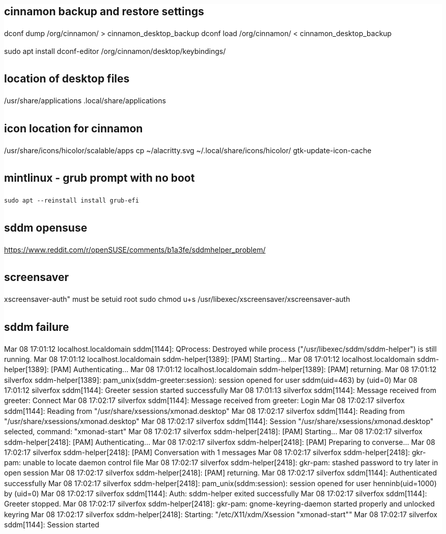 ## cinnamon backup and restore settings
dconf dump /org/cinnamon/ > cinnamon_desktop_backup
dconf load /org/cinnamon/ < cinnamon_desktop_backup

sudo apt install dconf-editor
 /org/cinnamon/desktop/keybindings/

## location of desktop files
/usr/share/applications
.local/share/applications

## icon location for cinnamon
/usr/share/icons/hicolor/scalable/apps
cp ~/alacritty.svg ~/.local/share/icons/hicolor/
gtk-update-icon-cache

## mintlinux - grub prompt with no boot
```
sudo apt --reinstall install grub-efi
```

## sddm opensuse
https://www.reddit.com/r/openSUSE/comments/b1a3fe/sddmhelper_problem/

## screensaver
xscreensaver-auth" must be setuid root
sudo chmod u+s /usr/libexec/xscreensaver/xscreensaver-auth

## sddm failure
Mar 08 17:01:12 localhost.localdomain sddm[1144]: QProcess: Destroyed while process ("/usr/libexec/sddm/sddm-helper") is still running.
Mar 08 17:01:12 localhost.localdomain sddm-helper[1389]: [PAM] Starting...
Mar 08 17:01:12 localhost.localdomain sddm-helper[1389]: [PAM] Authenticating...
Mar 08 17:01:12 localhost.localdomain sddm-helper[1389]: [PAM] returning.
Mar 08 17:01:12 silverfox sddm-helper[1389]: pam_unix(sddm-greeter:session): session opened for user sddm(uid=463) by (uid=0)
Mar 08 17:01:12 silverfox sddm[1144]: Greeter session started successfully
Mar 08 17:01:13 silverfox sddm[1144]: Message received from greeter: Connect
Mar 08 17:02:17 silverfox sddm[1144]: Message received from greeter: Login
Mar 08 17:02:17 silverfox sddm[1144]: Reading from "/usr/share/xsessions/xmonad.desktop"
Mar 08 17:02:17 silverfox sddm[1144]: Reading from "/usr/share/xsessions/xmonad.desktop"
Mar 08 17:02:17 silverfox sddm[1144]: Session "/usr/share/xsessions/xmonad.desktop" selected, command: "xmonad-start"
Mar 08 17:02:17 silverfox sddm-helper[2418]: [PAM] Starting...
Mar 08 17:02:17 silverfox sddm-helper[2418]: [PAM] Authenticating...
Mar 08 17:02:17 silverfox sddm-helper[2418]: [PAM] Preparing to converse...
Mar 08 17:02:17 silverfox sddm-helper[2418]: [PAM] Conversation with 1 messages
Mar 08 17:02:17 silverfox sddm-helper[2418]: gkr-pam: unable to locate daemon control file
Mar 08 17:02:17 silverfox sddm-helper[2418]: gkr-pam: stashed password to try later in open session
Mar 08 17:02:17 silverfox sddm-helper[2418]: [PAM] returning.
Mar 08 17:02:17 silverfox sddm[1144]: Authenticated successfully
Mar 08 17:02:17 silverfox sddm-helper[2418]: pam_unix(sddm:session): session opened for user henninb(uid=1000) by (uid=0)
Mar 08 17:02:17 silverfox sddm[1144]: Auth: sddm-helper exited successfully
Mar 08 17:02:17 silverfox sddm[1144]: Greeter stopped.
Mar 08 17:02:17 silverfox sddm-helper[2418]: gkr-pam: gnome-keyring-daemon started properly and unlocked keyring
Mar 08 17:02:17 silverfox sddm-helper[2418]: Starting: "/etc/X11/xdm/Xsession \"xmonad-start\""
Mar 08 17:02:17 silverfox sddm[1144]: Session started